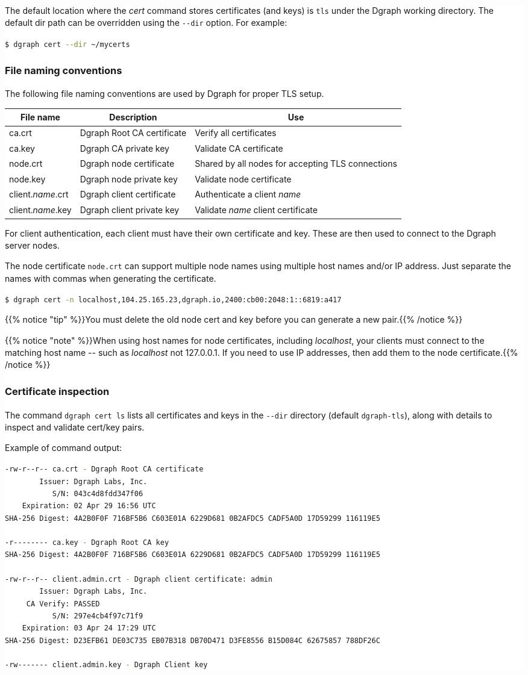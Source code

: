 The default location where the _cert_ command stores certificates (and keys) is
`tls` under the Dgraph working directory. The default dir path can be overridden
using the `--dir` option. For example:

```sh
$ dgraph cert --dir ~/mycerts
```

### File naming conventions

The following file naming conventions are used by Dgraph for proper TLS setup.

| File name | Description | Use |
|-----------|-------------|-------|
| ca.crt | Dgraph Root CA certificate | Verify all certificates |
| ca.key | Dgraph CA private key | Validate CA certificate |
| node.crt | Dgraph node certificate | Shared by all nodes for accepting TLS connections |
| node.key | Dgraph node private key | Validate node certificate |
| client._name_.crt | Dgraph client certificate | Authenticate a client _name_ |
| client._name_.key | Dgraph client private key | Validate _name_ client certificate |

For client authentication, each client must have their own certificate and key.
These are then used to connect to the Dgraph server nodes.

The node certificate `node.crt` can support multiple node names using multiple
host names and/or IP address. Just separate the names with commas when
generating the certificate.

```sh
$ dgraph cert -n localhost,104.25.165.23,dgraph.io,2400:cb00:2048:1::6819:a417
```

{{% notice "tip" %}}You must delete the old node cert and key before you can generate a new pair.{{% /notice %}}

{{% notice "note" %}}When using host names for node certificates, including _localhost_, your clients must connect to the matching host name -- such as _localhost_ not 127.0.0.1. If you need to use IP addresses, then add them to the node certificate.{{% /notice %}}

### Certificate inspection

The command `dgraph cert ls` lists all certificates and keys in the `--dir`
directory (default `dgraph-tls`), along with details to inspect and validate
cert/key pairs.

Example of command output:

```sh
-rw-r--r-- ca.crt - Dgraph Root CA certificate
        Issuer: Dgraph Labs, Inc.
           S/N: 043c4d8fdd347f06
    Expiration: 02 Apr 29 16:56 UTC
SHA-256 Digest: 4A2B0F0F 716BF5B6 C603E01A 6229D681 0B2AFDC5 CADF5A0D 17D59299 116119E5

-r-------- ca.key - Dgraph Root CA key
SHA-256 Digest: 4A2B0F0F 716BF5B6 C603E01A 6229D681 0B2AFDC5 CADF5A0D 17D59299 116119E5

-rw-r--r-- client.admin.crt - Dgraph client certificate: admin
        Issuer: Dgraph Labs, Inc.
     CA Verify: PASSED
           S/N: 297e4cb4f97c71f9
    Expiration: 03 Apr 24 17:29 UTC
SHA-256 Digest: D23EFB61 DE03C735 EB07B318 DB70D471 D3FE8556 B15D084C 62675857 788DF26C

-rw------- client.admin.key - Dgraph Client key
```